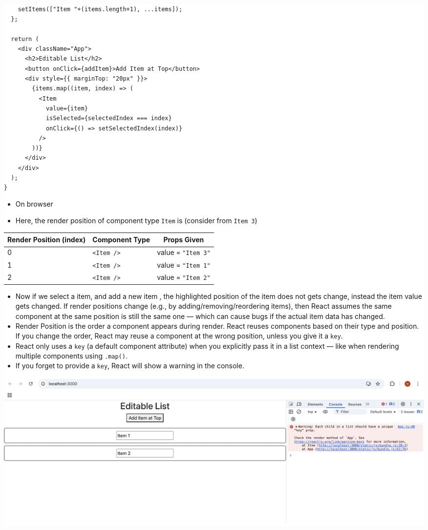 ```
    setItems(["Item "+(items.length+1), ...items]);
  };

  return (
    <div className="App">
      <h2>Editable List</h2>
      <button onClick={addItem}>Add Item at Top</button>
      <div style={{ marginTop: "20px" }}>
        {items.map((item, index) => (
          <Item
            value={item}
            isSelected={selectedIndex === index}
            onClick={() => setSelectedIndex(index)}
          />
        ))}
      </div>
    </div>
  );
}
```

- On browser

<video controls src="Images/react2/2025-5.mov" title="title"></video>

- Here, the render position of component type `Item` is (consider from `Item 3`)

| Render Position (index) | Component Type | Props Given        |
| ----------------------- | -------------- | ------------------ |
| 0                       | `<Item />`     | value = `"Item 3"`  |
| 1                       | `<Item />`     | value = `"Item 1"` |
| 2                       | `<Item />`     | value = `"Item 2"` |

- Now if we select a item, and add a new item , the highlighted position of the item does not gets change, instead the item value gets changed. If render positions change (e.g., by adding/removing/reordering items), then React assumes the same component at the same position is still the same one — which can cause bugs if the actual item data has changed.
- Render Position is the order a component appears during render. React reuses components based on their type and position. If you change the order, React may reuse a component at the wrong position, unless you give it a `key`.
- React only uses a `key` (a default component attribute) when you explicitly pass it in a list context — like when rendering multiple components using `.map()`.
- If you forget to provide a `key`, React will show a warning in the console.

![alt text](Images/react2/image-13.png)
